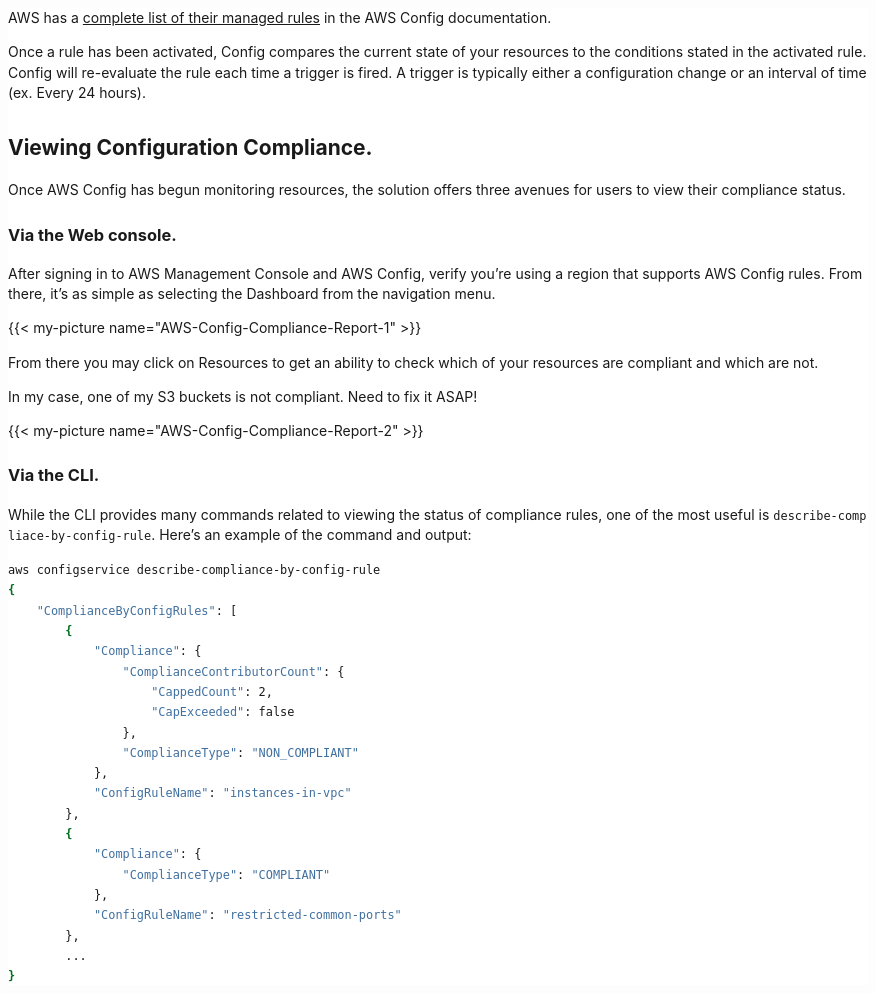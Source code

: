 AWS has a [complete list of their managed rules](https://docs.aws.amazon.com/config/latest/developerguide/managed-rules-by-aws-config.html) in the AWS Config documentation.

Once a rule has been activated, Config compares the current state of your resources to the conditions stated in the activated rule. Config will re-evaluate the rule each time a trigger is fired. A trigger is typically either a configuration change or an interval of time (ex. Every 24 hours).

## Viewing Configuration Compliance.

Once AWS Config has begun monitoring resources, the solution offers three avenues for users to view their compliance status.

### Via the Web console.

After signing in to AWS Management Console and AWS Config, verify you’re using a region that supports AWS Config rules. From there, it’s as simple as selecting the Dashboard from the navigation menu.

{{< my-picture name="AWS-Config-Compliance-Report-1" >}}

From there you may click on Resources to get an ability to check which of your resources are compliant and which are not.

In my case, one of my S3 buckets is not compliant. Need to fix it ASAP!

{{< my-picture name="AWS-Config-Compliance-Report-2" >}}

### Via the CLI.

While the CLI provides many commands related to viewing the status of compliance rules, one of the most useful is `describe-compliace-by-config-rule`. Here’s an example of the command and output:

```sh
aws configservice describe-compliance-by-config-rule
{
    "ComplianceByConfigRules": [
        {
            "Compliance": {
                "ComplianceContributorCount": {
                    "CappedCount": 2,
                    "CapExceeded": false
                },
                "ComplianceType": "NON_COMPLIANT"
            },
            "ConfigRuleName": "instances-in-vpc"
        },
        {
            "Compliance": {
                "ComplianceType": "COMPLIANT"
            },
            "ConfigRuleName": "restricted-common-ports"
        },
        ...
}
```
